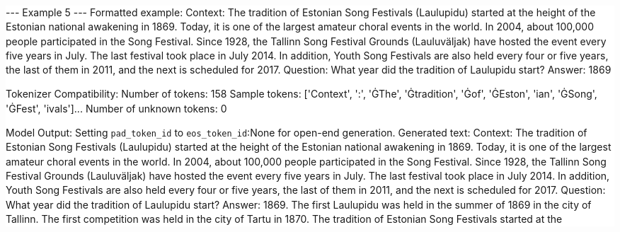 
--- Example 5 ---
Formatted example:
Context: The tradition of Estonian Song Festivals (Laulupidu) started at the height of the Estonian national awakening in 1869. Today, it is one of the largest amateur choral events in the world. In 2004, about 100,000 people participated in the Song Festival. Since 1928, the Tallinn Song Festival Grounds (Lauluväljak) have hosted the event every five years in July. The last festival took place in July 2014. In addition, Youth Song Festivals are also held every four or five years, the last of them in 2011, and the next is scheduled for 2017.
Question: What year did the tradition of Laulupidu start?
Answer: 1869

Tokenizer Compatibility:
Number of tokens: 158
Sample tokens: ['Context', ':', 'ĠThe', 'Ġtradition', 'Ġof', 'ĠEston', 'ian', 'ĠSong', 'ĠFest', 'ivals']...
Number of unknown tokens: 0

Model Output:
Setting `pad_token_id` to `eos_token_id`:None for open-end generation.
Generated text:
Context: The tradition of Estonian Song Festivals (Laulupidu) started at the height of the Estonian national awakening in 1869. Today, it is one of the largest amateur choral events in the world. In 2004, about 100,000 people participated in the Song Festival. Since 1928, the Tallinn Song Festival Grounds (Lauluväljak) have hosted the event every five years in July. The last festival took place in July 2014. In addition, Youth Song Festivals are also held every four or five years, the last of them in 2011, and the next is scheduled for 2017.
Question: What year did the tradition of Laulupidu start?
Answer: 1869. The first Laulupidu was held in the summer of 1869 in the city of Tallinn. The first competition was held in the city of Tartu in 1870. The tradition of Estonian Song Festivals started at the